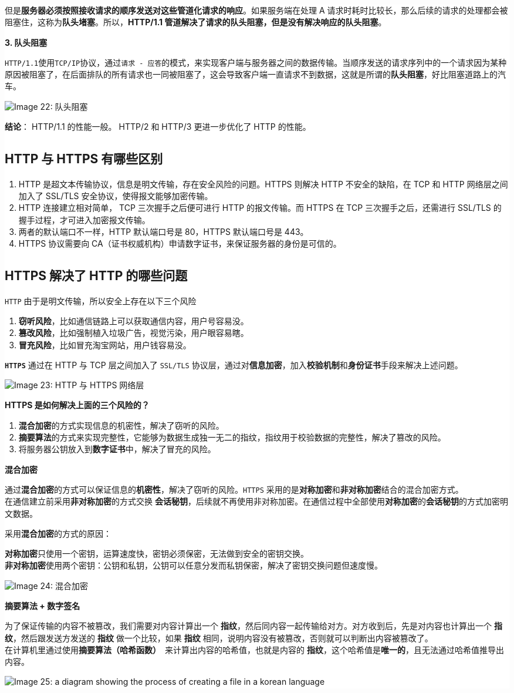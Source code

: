 但是**服务器必须按照接收请求的顺序发送对这些管道化请求的响应**。如果服务端在处理 A 请求时耗时比较长，那么后续的请求的处理都会被阻塞住，这称为**队头堵塞**。所以，**HTTP/1.1 管道解决了请求的队头阻塞，但是没有解决响应的队头阻塞**。

__3. 队头阻塞__

`HTTP/1.1`使用`TCP/IP`协议，通过`请求 - 应答`的模式，来实现客户端与服务器之间的数据传输。当顺序发送的请求序列中的一个请求因为某种原因被阻塞了，在后面排队的所有请求也一同被阻塞了，这会导致客户端一直请求不到数据，这就是所谓的**队头阻塞**，好比阻塞道路上的汽车。

![Image 22: 队头阻塞](https://cdn.xiaolincoding.com/gh/xiaolincoder/ImageHost/%E8%AE%A1%E7%AE%97%E6%9C%BA%E7%BD%91%E7%BB%9C/HTTP/18-%E9%98%9F%E5%A4%B4%E9%98%BB%E5%A1%9E.png)

**结论**： HTTP/1.1 的性能一般。 HTTP/2 和 HTTP/3 更进一步优化了 HTTP 的性能。

## HTTP 与 HTTPS 有哪些区别
1. HTTP 是超文本传输协议，信息是明文传输，存在安全风险的问题。HTTPS 则解决 HTTP 不安全的缺陷，在 TCP 和 HTTP 网络层之间加入了 SSL/TLS 安全协议，使得报文能够加密传输。
2. HTTP 连接建立相对简单， TCP 三次握手之后便可进行 HTTP 的报文传输。而 HTTPS 在 TCP 三次握手之后，还需进行 SSL/TLS 的握手过程，才可进入加密报文传输。
3. 两者的默认端口不一样，HTTP 默认端口号是 80，HTTPS 默认端口号是 443。
4. HTTPS 协议需要向 CA（证书权威机构）申请数字证书，来保证服务器的身份是可信的。
    

## HTTPS 解决了 HTTP 的哪些问题

`HTTP` 由于是明文传输，所以安全上存在以下三个风险  
1. **窃听风险**，比如通信链路上可以获取通信内容，用户号容易没。   
2. **篡改风险**，比如强制植入垃圾广告，视觉污染，用户眼容易瞎。    
3. **冒充风险**，比如冒充淘宝网站，用户钱容易没。    

**`HTTPS`** 通过在 HTTP 与 TCP 层之间加入了 `SSL/TLS` 协议层，通过对**信息加密**，加入**校验机制**和**身份证书**手段来解决上述问题。

![Image 23: HTTP 与 HTTPS 网络层](https://cdn.xiaolincoding.com/gh/xiaolincoder/ImageHost/%E8%AE%A1%E7%AE%97%E6%9C%BA%E7%BD%91%E7%BB%9C/HTTP/19-HTTPS%E4%B8%8EHTTP.png)

**HTTPS 是如何解决上面的三个风险的？**

1. **混合加密**的方式实现信息的机密性，解决了窃听的风险。
2. **摘要算法**的方式来实现完整性，它能够为数据生成独一无二的指纹，指纹用于校验数据的完整性，解决了篡改的风险。
3. 将服务器公钥放入到**数字证书**中，解决了冒充的风险。

__混合加密__

通过**混合加密**的方式可以保证信息的**机密性**，解决了窃听的风险。`HTTPS` 采用的是**对称加密**和**非对称加密**结合的混合加密方式。    
在通信建立前采用**非对称加密**的方式交换 __会话秘钥__，后续就不再使用非对称加密。在通信过程中全部使用**对称加密**的**会话秘钥**的方式加密明文数据。

采用**混合加密**的方式的原因：

**对称加密**只使用一个密钥，运算速度快，密钥必须保密，无法做到安全的密钥交换。   
**非对称加密**使用两个密钥：公钥和私钥，公钥可以任意分发而私钥保密，解决了密钥交换问题但速度慢。

![Image 24: 混合加密](https://cdn.xiaolincoding.com/gh/xiaolincoder/ImageHost/%E8%AE%A1%E7%AE%97%E6%9C%BA%E7%BD%91%E7%BB%9C/HTTP/20-%E6%B7%B7%E5%90%88%E5%8A%A0%E5%AF%86.png)

__摘要算法 + 数字签名__

为了保证传输的内容不被篡改，我们需要对内容计算出一个 __指纹__，然后同内容一起传输给对方。对方收到后，先是对内容也计算出一个 __指纹__，然后跟发送方发送的 __指纹__ 做一个比较，如果 __指纹__ 相同，说明内容没有被篡改，否则就可以判断出内容被篡改了。     
在计算机里通过使用**摘要算法（哈希函数）**　来计算出内容的哈希值，也就是内容的 **指纹**，这个哈希值是**唯一的**，且无法通过哈希值推导出内容。

![Image 25: a diagram showing the process of creating a file in a korean language](https://cdn.xiaolincoding.com/gh/xiaolincoder/ImageHost/%E8%AE%A1%E7%AE%97%E6%9C%BA%E7%BD%91%E7%BB%9C/HTTP/%E6%91%98%E8%A6%81%E7%AE%97%E6%B3%95.png)
